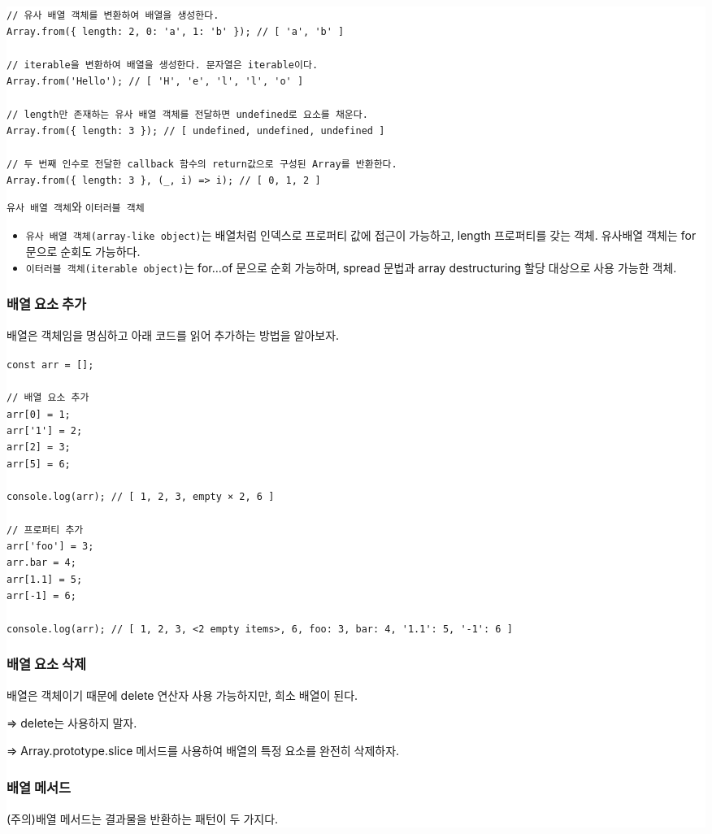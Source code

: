   ```tsx
  // 유사 배열 객체를 변환하여 배열을 생성한다.
  Array.from({ length: 2, 0: 'a', 1: 'b' }); // [ 'a', 'b' ]

  // iterable을 변환하여 배열을 생성한다. 문자열은 iterable이다.
  Array.from('Hello'); // [ 'H', 'e', 'l', 'l', 'o' ]

  // length만 존재하는 유사 배열 객체를 전달하면 undefined로 요소를 채운다.
  Array.from({ length: 3 }); // [ undefined, undefined, undefined ]

  // 두 번째 인수로 전달한 callback 함수의 return값으로 구성된 Array를 반환한다.
  Array.from({ length: 3 }, (_, i) => i); // [ 0, 1, 2 ]
  ```

`유사 배열 객체`와 `이터러블 객체`

- `유사 배열 객체(array-like object)`는 배열처럼 인덱스로 프로퍼티 값에 접근이 가능하고, length 프로퍼티를 갖는 객체. 유사배열 객체는 for문으로 순회도 가능하다.
- `이터러블 객체(iterable object)`는 for…of 문으로 순회 가능하며, spread 문법과 array destructuring 할당 대상으로 사용 가능한 객체.

### 배열 요소 추가

배열은 객체임을 명심하고 아래 코드를 읽어 추가하는 방법을 알아보자.

```tsx
const arr = [];

// 배열 요소 추가
arr[0] = 1;
arr['1'] = 2;
arr[2] = 3;
arr[5] = 6;

console.log(arr); // [ 1, 2, 3, empty × 2, 6 ]

// 프로퍼티 추가
arr['foo'] = 3;
arr.bar = 4;
arr[1.1] = 5;
arr[-1] = 6;

console.log(arr); // [ 1, 2, 3, <2 empty items>, 6, foo: 3, bar: 4, '1.1': 5, '-1': 6 ]
```

### 배열 요소 삭제

배열은 객체이기 때문에 delete 연산자 사용 가능하지만, 희소 배열이 된다.

⇒ delete는 사용하지 말자.

⇒ Array.prototype.slice 메서드를 사용하여 배열의 특정 요소를 완전히 삭제하자.

### 배열 메서드

(주의)배열 메서드는 결과물을 반환하는 패턴이 두 가지다.
